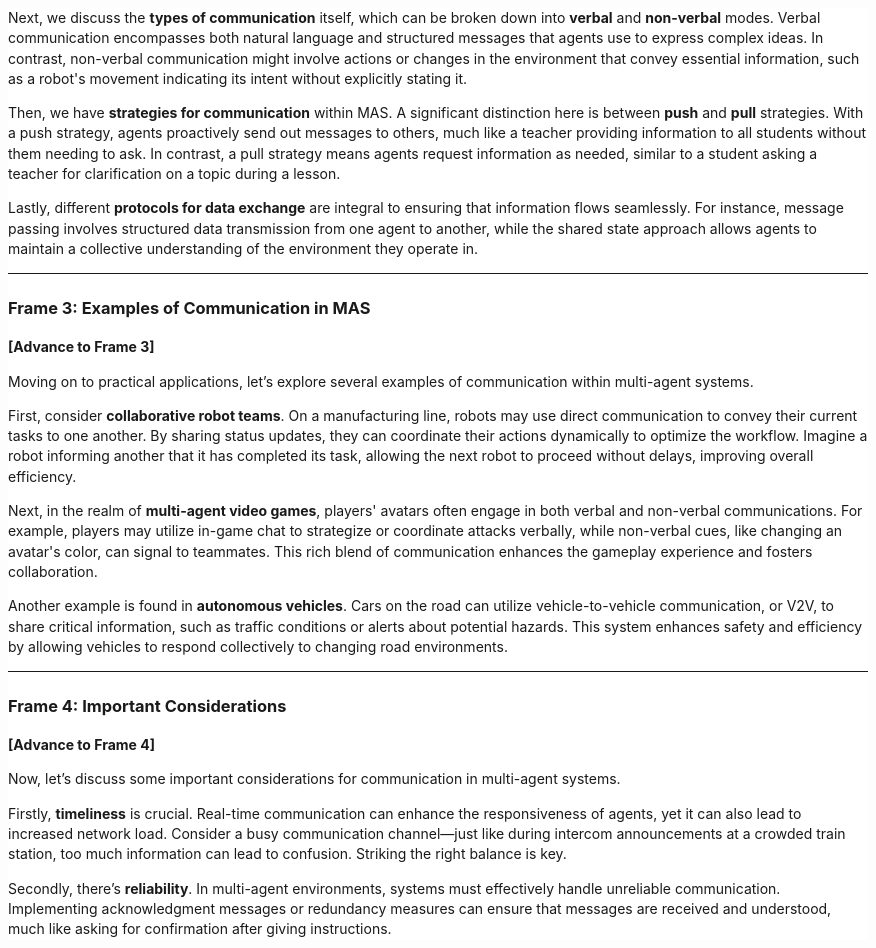 Next, we discuss the **types of communication** itself, which can be broken down into **verbal** and **non-verbal** modes. Verbal communication encompasses both natural language and structured messages that agents use to express complex ideas. In contrast, non-verbal communication might involve actions or changes in the environment that convey essential information, such as a robot's movement indicating its intent without explicitly stating it.

Then, we have **strategies for communication** within MAS. A significant distinction here is between **push** and **pull** strategies. With a push strategy, agents proactively send out messages to others, much like a teacher providing information to all students without them needing to ask. In contrast, a pull strategy means agents request information as needed, similar to a student asking a teacher for clarification on a topic during a lesson.

Lastly, different **protocols for data exchange** are integral to ensuring that information flows seamlessly. For instance, message passing involves structured data transmission from one agent to another, while the shared state approach allows agents to maintain a collective understanding of the environment they operate in.

---

### Frame 3: Examples of Communication in MAS

**[Advance to Frame 3]**

Moving on to practical applications, let’s explore several examples of communication within multi-agent systems. 

First, consider **collaborative robot teams**. On a manufacturing line, robots may use direct communication to convey their current tasks to one another. By sharing status updates, they can coordinate their actions dynamically to optimize the workflow. Imagine a robot informing another that it has completed its task, allowing the next robot to proceed without delays, improving overall efficiency.

Next, in the realm of **multi-agent video games**, players' avatars often engage in both verbal and non-verbal communications. For example, players may utilize in-game chat to strategize or coordinate attacks verbally, while non-verbal cues, like changing an avatar's color, can signal to teammates. This rich blend of communication enhances the gameplay experience and fosters collaboration.

Another example is found in **autonomous vehicles**. Cars on the road can utilize vehicle-to-vehicle communication, or V2V, to share critical information, such as traffic conditions or alerts about potential hazards. This system enhances safety and efficiency by allowing vehicles to respond collectively to changing road environments.

---

### Frame 4: Important Considerations

**[Advance to Frame 4]**

Now, let’s discuss some important considerations for communication in multi-agent systems. 

Firstly, **timeliness** is crucial. Real-time communication can enhance the responsiveness of agents, yet it can also lead to increased network load. Consider a busy communication channel—just like during intercom announcements at a crowded train station, too much information can lead to confusion. Striking the right balance is key.

Secondly, there’s **reliability**. In multi-agent environments, systems must effectively handle unreliable communication. Implementing acknowledgment messages or redundancy measures can ensure that messages are received and understood, much like asking for confirmation after giving instructions.
